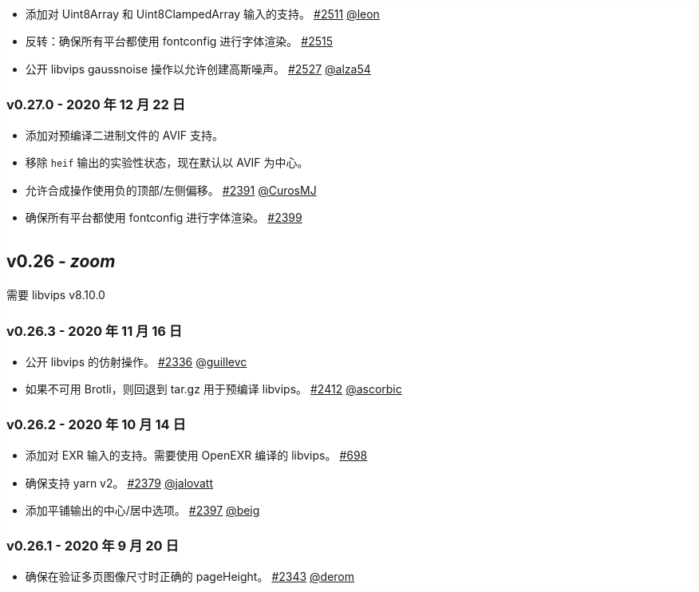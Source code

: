 * 添加对 Uint8Array 和 Uint8ClampedArray 输入的支持。
  [#2511](https://github.com/lovell/sharp/pull/2511)
  [@leon](https://github.com/leon)

* 反转：确保所有平台都使用 fontconfig 进行字体渲染。
  [#2515](https://github.com/lovell/sharp/issues/2515)

* 公开 libvips gaussnoise 操作以允许创建高斯噪声。
  [#2527](https://github.com/lovell/sharp/pull/2527)
  [@alza54](https://github.com/alza54)

### v0.27.0 - 2020 年 12 月 22 日

* 添加对预编译二进制文件的 AVIF 支持。

* 移除 `heif` 输出的实验性状态，现在默认以 AVIF 为中心。

* 允许合成操作使用负的顶部/左侧偏移。
  [#2391](https://github.com/lovell/sharp/pull/2391)
  [@CurosMJ](https://github.com/CurosMJ)

* 确保所有平台都使用 fontconfig 进行字体渲染。
  [#2399](https://github.com/lovell/sharp/issues/2399)

## v0.26 - *zoom*

需要 libvips v8.10.0

### v0.26.3 - 2020 年 11 月 16 日

* 公开 libvips 的仿射操作。
  [#2336](https://github.com/lovell/sharp/pull/2336)
  [@guillevc](https://github.com/guillevc)

* 如果不可用 Brotli，则回退到 tar.gz 用于预编译 libvips。
  [#2412](https://github.com/lovell/sharp/pull/2412)
  [@ascorbic](https://github.com/ascorbic)

### v0.26.2 - 2020 年 10 月 14 日

* 添加对 EXR 输入的支持。需要使用 OpenEXR 编译的 libvips。
  [#698](https://github.com/lovell/sharp/issues/698)

* 确保支持 yarn v2。
  [#2379](https://github.com/lovell/sharp/pull/2379)
  [@jalovatt](https://github.com/jalovatt)

* 添加平铺输出的中心/居中选项。
  [#2397](https://github.com/lovell/sharp/pull/2397)
  [@beig](https://github.com/beig)

### v0.26.1 - 2020 年 9 月 20 日

* 确保在验证多页图像尺寸时正确的 pageHeight。
  [#2343](https://github.com/lovell/sharp/pull/2343)
  [@derom](https://github.com/derom)
